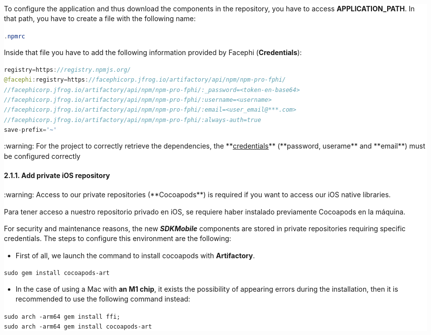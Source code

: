 To configure the application and thus download the components in the
repository, you have to access **APPLICATION_PATH**. In that path,
you have to create a file with the following name:


```java
.npmrc
```

Inside that file you have to add the following information provided by
Facephi (**Credentials**):

```java
registry=https://registry.npmjs.org/
@facephi:registry=https://facephicorp.jfrog.io/artifactory/api/npm/npm-pro-fphi/
//facephicorp.jfrog.io/artifactory/api/npm/npm-pro-fphi/:_password=<token-en-base64>
//facephicorp.jfrog.io/artifactory/api/npm/npm-pro-fphi/:username=<username>
//facephicorp.jfrog.io/artifactory/api/npm/npm-pro-fphi/:email=<user_email@***.com>
//facephicorp.jfrog.io/artifactory/api/npm/npm-pro-fphi/:always-auth=true
save-prefix='~'
```

<div class="warning">
<span class="warning">:warning:</span>
For the project to correctly retrieve the dependencies, the
**<u>credentials</u>** (**password, userame** and **email**) must be
configured correctly
</div>

#### 2.1.1. Add private iOS repository

<div class="warning">
<span class="warning">:warning:</span>
Access to our private repositories (**Cocoapods**) is required if you
want to access our iOS native libraries.
</div>

Para tener acceso a nuestro repositorio privado en iOS, se requiere haber instalado previamente Cocoapods en la máquina.

For security and maintenance reasons, the new ***SDKMobile*** components
are stored in private repositories requiring specific credentials. The
steps to configure this environment are the following:

-   First of all, we launch the command to install cocoapods
    with **Artifactory**.

```
sudo gem install cocoapods-art
```

-   In the case of using a Mac with **an M1 chip**, it exists the
    possibility of appearing errors during the installation, then it is
    recommended to use the following command instead:


```
sudo arch -arm64 gem install ffi; 
sudo arch -arm64 gem install cocoapods-art
```
